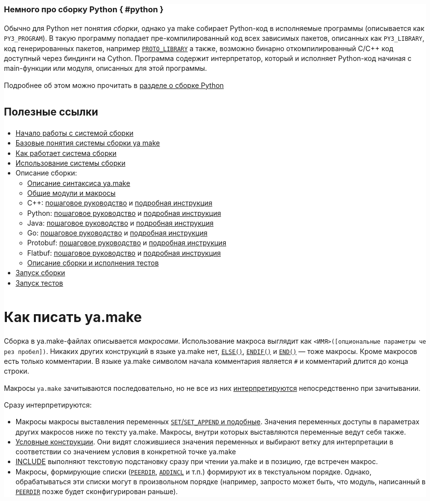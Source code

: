 ### Немного про сборку Python { #python }

Обычно для Python нет понятия *сборки*, однако ya make собирает Python-код в исполняемые программы (описывается как `PY3_PROGRAM`). В такую программу попадает пре-компилированный код всех
зависимых пакетов, описанных как `PY3_LIBRARY`, код генерированных пакетов, например [`PROTO_LIBRARY`](./proto/modules.md#proto_library) а также, возможно бинарно откомпилированный C/C++ код доступный через биндинги на Cython.
Программа содержит интерпретатор, который и исполняет Python-код начиная с main-функции или модуля, описанных для этой программы.

Подробнее об этом можно прочитать в [разделе о сборке Python](./python)

## Полезные ссылки

- [Начало работы с системой сборки](../general/getting_started.md)
- [Базовые понятия системы сборки ya make](../general/base_concepts.md)
- [Как работает система сборки](../general/how_it_works.md)
- [Использование системы сборки](../usage/ya_make/index.md)
- Описание сборки:
  - [Описание синтаксиса ya.make](./syntax.md)
  - [Общие модули и макросы](./common/index.md)
  - С++: [пошаговое руководство](../tutorials/cpp.md) и [подробная инструкция](./cpp/index.md)
  - Python: [пошаговое руководство](../tutorials/python.md) и [подробная инструкция](./python/index.md)
  - Java: [пошаговое руководство](../tutorials/java.md) и [подробная инструкция](./java/index.md)
  - Go: [пошаговое руководство](../tutorials/go.md) и [подробная инструкция](./go/index.md)
  - Protobuf: [пошаговое руководство](../tutorials/protobuf.md) и [подробная инструкция](./proto/index.md)
  - Flatbuf: [пошаговое руководство](../tutorials/flatbuf.md) и [подробная инструкция](./flatbuf/index.md)
  - [Описание сборки и исполнения тестов](./tests/index.md)
- [Запуск сборки](../usage/ya_make/index.md)
- [Запуск тестов](../usage/ya_make/tests.md)

# Как писать ya.make

Сборка в ya.make-файлах описывается *макросами*. Использование макроса выглядит как `<ИМЯ>([опциональные параметры через пробел])`.
Никаких других конструкций в языке ya.make нет, [`ELSE()`](#if), [`ENDIF()`](#if) и [`END()`](#if) — тоже макросы. Кроме макросов есть только комментарии.
В языке ya.make символом начала комментария является `#` и комментарий длится до конца строки.

Макросы `ya.make` зачитываются последовательно, но не все из них [интерпретируются](./index.md#interp) непосредственно при зачитывании.

Сразу интерпретируются:

- Макросы макросы выставления переменных [`SET`/`SET_APPEND` и подобные](#var_macros). Значения переменных доступы в параметрах других макросов ниже по тексту ya.make. Макросы, внутри которых
  выставляются переменные ведут себя также.
- [Условные конструкции](#if). Они видят сложившиеся значения переменных и выбирают ветку для интерпретации в соответствии со значением условия в конкретной точке ya.make
- [INCLUDE](#include) выполняют текстовую подстановку сразу при чтении ya.make и в позицию, где встречен макрос.
- Макросы, формирующие списки ([`PEERDIR`](./common/macros.md#peerdir), [`ADDINCL`](./common/macros.md#addincl) и т.п.) формируют их в текстуальном порядке. Однако, обрабатываться эти списки могут в произвольном порядке (например, запросто может быть,
  что модуль, написанный в [`PEERDIR`](./common/macros.md#peerdir) позже будет сконфигурирован раньше).
